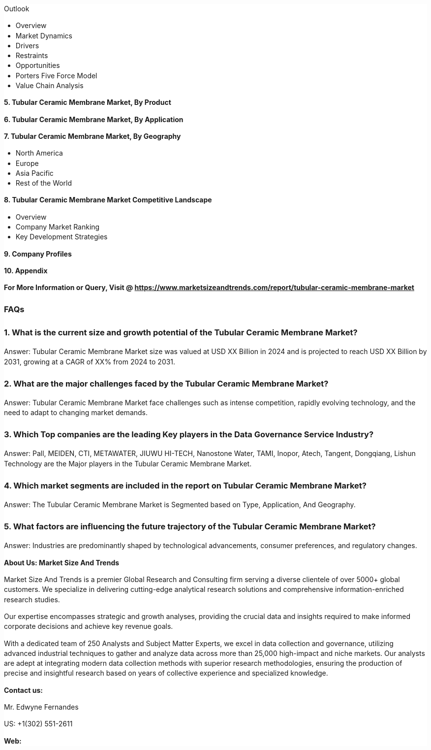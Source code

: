 Outlook</span></strong></p></div><div class="" data-test-id=""><ul><li><span class="">Overview</span></li><li><span class="">Market Dynamics</span></li><li><span class="">Drivers</span></li><li><span class="">Restraints</span></li><li><span class="">Opportunities</span></li><li><span class="">Porters Five Force Model</span></li><li><span class="">Value Chain Analysis</span></li></ul></div><div class="" data-test-id=""><p><strong><span class="">5. Tubular Ceramic Membrane Market, By Product</span></strong></p></div><div class="" data-test-id=""><p><strong><span class="">6. Tubular Ceramic Membrane Market, By Application</span></strong></p></div><div class="" data-test-id=""><p><strong><span class="">7. Tubular Ceramic Membrane Market, By Geography</span></strong></p></div><div class="" data-test-id=""><ul><li><span class="">North America</span></li><li><span class="">Europe</span></li><li><span class="">Asia Pacific</span></li><li><span class="">Rest of the World</span></li></ul></div><div class="" data-test-id=""><p><strong><span class="">8. Tubular Ceramic Membrane Market Competitive Landscape</span></strong></p></div><div class="" data-test-id=""><ul><li><span class="">Overview</span></li><li><span class="">Company Market Ranking</span></li><li><span class="">Key Development Strategies</span></li></ul></div><div class="" data-test-id=""><p><strong><span class="">9. Company Profiles</span></strong></p></div><div class="" data-test-id=""><p><strong><span class="">10. Appendix</span></strong></p></div><div class="" data-test-id=""><p><strong><span class="">For More Information or Query, Visit @ <a href="https://www.marketsizeandtrends.com/report/tubular-ceramic-membrane-market" target="_blank">https://www.marketsizeandtrends.com/report/tubular-ceramic-membrane-market</a></span></strong></p></div><div class="" data-test-id=""><div class="article-main__content" data-test-id="publishing-text-block"><h3><strong><span class="">FAQs</span></strong></h3></div><div class="article-main__content" data-test-id="publishing-text-block"><h3><span class="">1. What is the current size and growth potential of the Tubular Ceramic Membrane Market?</span></h3></div><div class="article-main__content" data-test-id="publishing-text-block"><p><span class="font-[700]">Answer</span><span class="">: Tubular Ceramic Membrane Market size was valued at USD XX Billion in 2024 and is projected to reach USD XX Billion by 2031, growing at a CAGR of XX% from 2024 to 2031.</span></p></div><div class="article-main__content" data-test-id="publishing-text-block"><h3><span class="">2. What are the major challenges faced by the Tubular Ceramic Membrane Market?</span></h3></div><div class="article-main__content" data-test-id="publishing-text-block"><p><span class="font-[700]">Answer</span><span class="">: Tubular Ceramic Membrane Market face challenges such as intense competition, rapidly evolving technology, and the need to adapt to changing market demands.</span></p></div><div class="article-main__content" data-test-id="publishing-text-block"><h3><span class="">3. Which Top companies are the leading Key players in the Data Governance Service Industry?</span></h3></div><div class="article-main__content" data-test-id="publishing-text-block"><p><span class="font-[700]">Answer</span><span class="">: Pall, MEIDEN, CTI, METAWATER, JIUWU HI-TECH, Nanostone Water, TAMI, Inopor, Atech, Tangent, Dongqiang, Lishun Technology are the Major players in the Tubular Ceramic Membrane Market.</span></p></div><div class="article-main__content" data-test-id="publishing-text-block"><h3><span class="">4. Which market segments are included in the report on Tubular Ceramic Membrane Market?</span></h3></div><div class="article-main__content" data-test-id="publishing-text-block"><p><span class="font-[700]">Answer</span><span class="">: The Tubular Ceramic Membrane Market is Segmented based on Type, Application, And Geography.</span></p></div><div class="article-main__content" data-test-id="publishing-text-block"><h3><span class="">5. What factors are influencing the future trajectory of the Tubular Ceramic Membrane Market?</span></h3></div><div class="article-main__content" data-test-id="publishing-text-block"><p><span class="font-[700]">Answer:</span><span class="">&nbsp;Industries are predominantly shaped by technological advancements, consumer preferences, and regulatory changes.</span></p></div><p><strong><span class="">About Us: Market Size And Trends</span></strong></p></div><div class="" data-test-id=""><p><span class="">Market Size And Trends is a premier Global Research and Consulting firm serving a diverse clientele of over 5000+ global customers. We specialize in delivering cutting-edge analytical research solutions and comprehensive information-enriched research studies.</span></p></div><div class="" data-test-id=""><p><span class="">Our expertise encompasses strategic and growth analyses, providing the crucial data and insights required to make informed corporate decisions and achieve key revenue goals.</span></p></div><div class="" data-test-id=""><p><span class="">With a dedicated team of 250 Analysts and Subject Matter Experts, we excel in data collection and governance, utilizing advanced industrial techniques to gather and analyze data across more than 25,000 high-impact and niche markets. Our analysts are adept at integrating modern data collection methods with superior research methodologies, ensuring the production of precise and insightful research based on years of collective experience and specialized knowledge.</span></p></div><div class="" data-test-id=""><p><strong><span class="">Contact us:</span></strong></p></div><div class="" data-test-id=""><p><span class="">Mr. Edwyne Fernandes</span></p></div><div class="" data-test-id=""><p><span class="">US: +1(302) 551-2611<br /></span></p><p><span class=""><strong>Web:</strong>